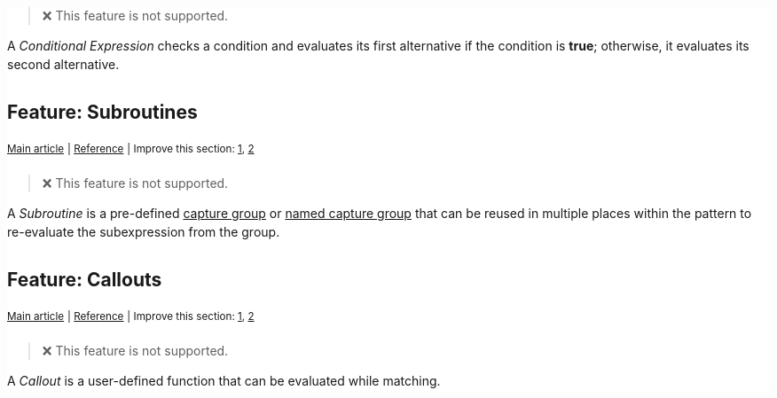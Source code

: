 

> ❌ This feature is not supported.



A <dfn>Conditional Expression</dfn> checks a condition and evaluates its first alternative if the condition is **true**; otherwise, it evaluates its second alternative.

## Feature: Subroutines
<sup>[Main article][article:Subroutines]</sup>
<sup> \| [Reference][reference:Subroutines]</sup>
<sup> \| Improve this section: [1](https://github.com/rbuckton/regexp-features/edit/main/src/src/features/groups-and-backtracking/subroutines.md), [2](https://github.com/rbuckton/regexp-features/edit/main/src/src/engines/hyperscan/features/subroutines.md)</sup>




> ❌ This feature is not supported.



A <dfn>Subroutine</dfn> is a pre-defined [capture group] or [named capture group] that can be reused in multiple places within the pattern to re-evaluate the subexpression from the group.

## Feature: Callouts
<sup>[Main article][article:Callouts]</sup>
<sup> \| [Reference][reference:Callouts]</sup>
<sup> \| Improve this section: [1](https://github.com/rbuckton/regexp-features/edit/main/src/src/features/callouts.md), [2](https://github.com/rbuckton/regexp-features/edit/main/src/src/engines/hyperscan/features/callouts.md)</sup>




> ❌ This feature is not supported.



A <dfn>Callout</dfn> is a user-defined function that can be evaluated while matching.



[Flags]: #feature-flags
[Flag]: #feature-flags
[RegExp Flags]: #feature-flags
[RegExp Flag]: #feature-flags
[Anchors]: #feature-anchors
[Anchor]: #feature-anchors
[Buffer Boundaries]: #feature-buffer-boundaries
[Buffer Boundary]: #feature-buffer-boundaries
[Word Boundaries]: #feature-word-boundaries
[Word Boundary]: #feature-word-boundaries
[Text Segment Boundaries]: #feature-text-segment-boundaries
[Text Segment Boundary]: #feature-text-segment-boundaries
[Continuation Escape]: #feature-continuation-escape
[Alternatives]: #feature-alternatives
[Alternative]: #feature-alternatives
[Wildcard]: #feature-wildcard
[Wildcards]: #feature-wildcard
[Character Classes]: #feature-character-classes
[Character Class]: #feature-character-classes
[Posix Character Classes]: #feature-posix-character-classes
[Posix Character Class]: #feature-posix-character-classes
[Negated Posix Character Classes]: #feature-negated-posix-character-classes
[Negated Posix Character Class]: #feature-negated-posix-character-classes
[Collating Elements]: #feature-collating-elements
[Collating Element]: #feature-collating-elements
[Equivalence Classes]: #feature-equivalence-classes
[Equivalence Class]: #feature-equivalence-classes
[Character Class Escapes]: #feature-character-class-escapes
[Character Class Escape]: #feature-character-class-escapes
[Line Endings Escape]: #feature-line-endings-escape
[Character Property Escapes]: #feature-character-property-escapes
[Character Property Escape]: #feature-character-property-escapes
[Character Class Nested Set]: #feature-character-class-nested-set
[Character Class Nested Sets]: #feature-character-class-nested-set
[Character Class Intersection]: #feature-character-class-intersection
[Character Class Intersections]: #feature-character-class-intersection
[Character Class Subtraction]: #feature-character-class-subtraction
[Quoted Characters]: #feature-quoted-characters
[Quantifiers]: #feature-quantifiers
[Quantifier]: #feature-quantifiers
[Lazy Quantifiers]: #feature-lazy-quantifiers
[Lazy Quantifier]: #feature-lazy-quantifiers
[Possessive Quantifiers]: #feature-possessive-quantifiers
[Possessive Quantifier]: #feature-possessive-quantifiers
[Capturing Groups]: #feature-capturing-groups
[Capturing Group]: #feature-capturing-groups
[Capture Groups]: #feature-capturing-groups
[Capture Group]: #feature-capturing-groups
[Named Capturing Groups]: #feature-named-capturing-groups
[Named Capturing Group]: #feature-named-capturing-groups
[Named Capture Groups]: #feature-named-capturing-groups
[Named Capture Group]: #feature-named-capturing-groups
[Non-Capturing Groups]: #feature-non-capturing-groups
[Non-Capturing group]: #feature-non-capturing-groups
[Backreferences]: #feature-backreferences
[Backreference]: #feature-backreferences
[Comments]: #feature-comments
[Comment]: #feature-comments
[Line Comments]: #feature-line-comments
[Line Comment]: #feature-line-comments
[x-mode Comments]: #feature-line-comments
[x-mode Comment]: #feature-line-comments
[Modifiers]: #feature-modifiers
[Modifier]: #feature-modifiers
[Branch Reset]: #feature-branch-reset
[Lookahead]: #feature-lookahead
[Lookbehind]: #feature-lookbehind
[Non-Backtracking Expressions]: #feature-non-backtracking-expressions
[Non-Backtracking Expression]: #feature-non-backtracking-expressions
[Recursion]: #feature-recursion
[Recursive Expression]: #feature-recursion
[Conditional Expressions]: #feature-conditional-expressions
[Conditional Expression]: #feature-conditional-expressions
[Subroutines]: #feature-subroutines
[Subroutine]: #feature-subroutines
[Callouts]: #feature-callouts
[Callout]: #feature-callouts


[article:Anchors]: ../features/anchors.md
[article:Buffer Boundaries]: ../features/buffer-boundaries.md
[article:Word Boundaries]: ../features/word-boundaries.md
[article:Text Segment Boundaries]: ../features/text-segment-boundaries.md
[article:Continuation Escape]: ../features/continuation-escape.md
[article:Alternatives]: ../features/alternatives.md
[article:Wildcard]: ../features/wildcard.md
[article:Character Classes]: ../features/character-classes.md
[article:Posix Character Classes]: ../features/posix-character-classes.md
[article:Negated Posix Character Classes]: ../features/negated-posix-character-classes.md
[article:Collating Elements]: ../features/collating-elements.md
[article:Equivalence Classes]: ../features/equivalence-classes.md
[article:Character Class Escapes]: ../features/character-class-escapes.md
[article:Line Endings Escape]: ../features/line-endings-escape.md
[article:Character Property Escapes]: ../features/character-property-escapes.md
[article:Character Class Nested Set]: ../features/character-class-nested-set.md

[article:Character Class Intersection]: ../features/character-class-intersection.md
[article:Character Class Subtraction]: ../features/character-class-subtraction.md
[article:Quoted Characters]: ../features/quoted-characters.md
[article:Quantifiers]: ../features/quantifiers.md
[article:Lazy Quantifiers]: ../features/lazy-quantifiers.md
[article:Possessive Quantifiers]: ../features/possessive-quantifiers.md
[article:Capturing Groups]: ../features/capturing-groups.md
[article:Named Capturing Groups]: ../features/named-capturing-groups.md
[article:Non-Capturing Groups]: ../features/non-capturing-groups.md
[article:Backreferences]: ../features/backreferences.md
[article:Comments]: ../features/comments.md
[article:Line Comments]: ../features/line-comments.md
[article:Modifiers]: ../features/modifiers.md
[article:Branch Reset]: ../features/branch-reset.md
[article:Lookahead]: ../features/lookahead.md
[article:Lookbehind]: ../features/lookbehind.md
[article:Non-Backtracking Expressions]: ../features/non-backtracking-expressions.md
[article:Recursion]: ../features/recursion.md
[article:Conditional Expressions]: ../features/conditional-expressions.md
[article:Subroutines]: ../features/subroutines.md
[article:Callouts]: ../features/callouts.md
[article:Flags]: ../features/flags.md
[Reference]: https://hyperscan.io
[reference:Flags]: #not-supported-features
[reference:Anchors]: #not-supported-features
[reference:Buffer Boundaries]: #not-supported-features
[reference:Word Boundaries]: #not-supported-features
[reference:Text Segment Boundaries]: #not-supported-features
[reference:Continuation Escape]: #not-supported-features
[reference:Alternatives]: #not-supported-features
[reference:Wildcard]: #not-supported-features
[reference:Character Classes]: #not-supported-features
[reference:Posix Character Classes]: #not-supported-features
[reference:Negated Posix Character Classes]: #not-supported-features
[reference:Collating Elements]: #not-supported-features
[reference:Equivalence Classes]: #not-supported-features
[reference:Character Class Escapes]: #not-supported-features
[reference:Line Endings Escape]: #not-supported-features
[reference:Character Property Escapes]: #not-supported-features
[reference:Character Class Nested Set]: #not-supported-features
[reference:Character Class Intersection]: #not-supported-features
[reference:Character Class Subtraction]: #not-supported-features
[reference:Quoted Characters]: #not-supported-features
[reference:Quantifiers]: #not-supported-features
[reference:Lazy Quantifiers]: #not-supported-features
[reference:Possessive Quantifiers]: #not-supported-features
[reference:Capturing Groups]: #not-supported-features
[reference:Named Capturing Groups]: #not-supported-features
[reference:Non-Capturing Groups]: #not-supported-features
[reference:Backreferences]: #not-supported-features
[reference:Comments]: #not-supported-features
[reference:Line Comments]: #not-supported-features
[reference:Modifiers]: #not-supported-features
[reference:Branch Reset]: #not-supported-features
[reference:Lookahead]: #not-supported-features
[reference:Lookbehind]: #not-supported-features
[reference:Non-Backtracking Expressions]: #not-supported-features
[reference:Recursion]: #not-supported-features
[reference:Conditional Expressions]: #not-supported-features
[reference:Subroutines]: #not-supported-features
[reference:Callouts]: #not-supported-features
[C++]: ../languages/cpp.md
[C#]: ../languages/csharp.md
[D]: ../languages/d.md
[ECMAScript]: ../languages/ecmascript.md
[F#]: ../languages/fsharp.md
[Haskell]: ../languages/haskell.md
[Java]: ../languages/java.md
[Julia]: ../languages/julia.md
[Lua]: ../languages/lua.md
[Object Pascal]: ../languages/object-pascal.md
[Perl]: ../languages/perl.md
[Python]: ../languages/python.md
[Ruby]: ../languages/ruby.md
[Rust]: ../languages/rust.md
[Tcl]: ../languages/tcl.md
[VB.net]: ../languages/vbnet.md
[C]: ../languages/c.md